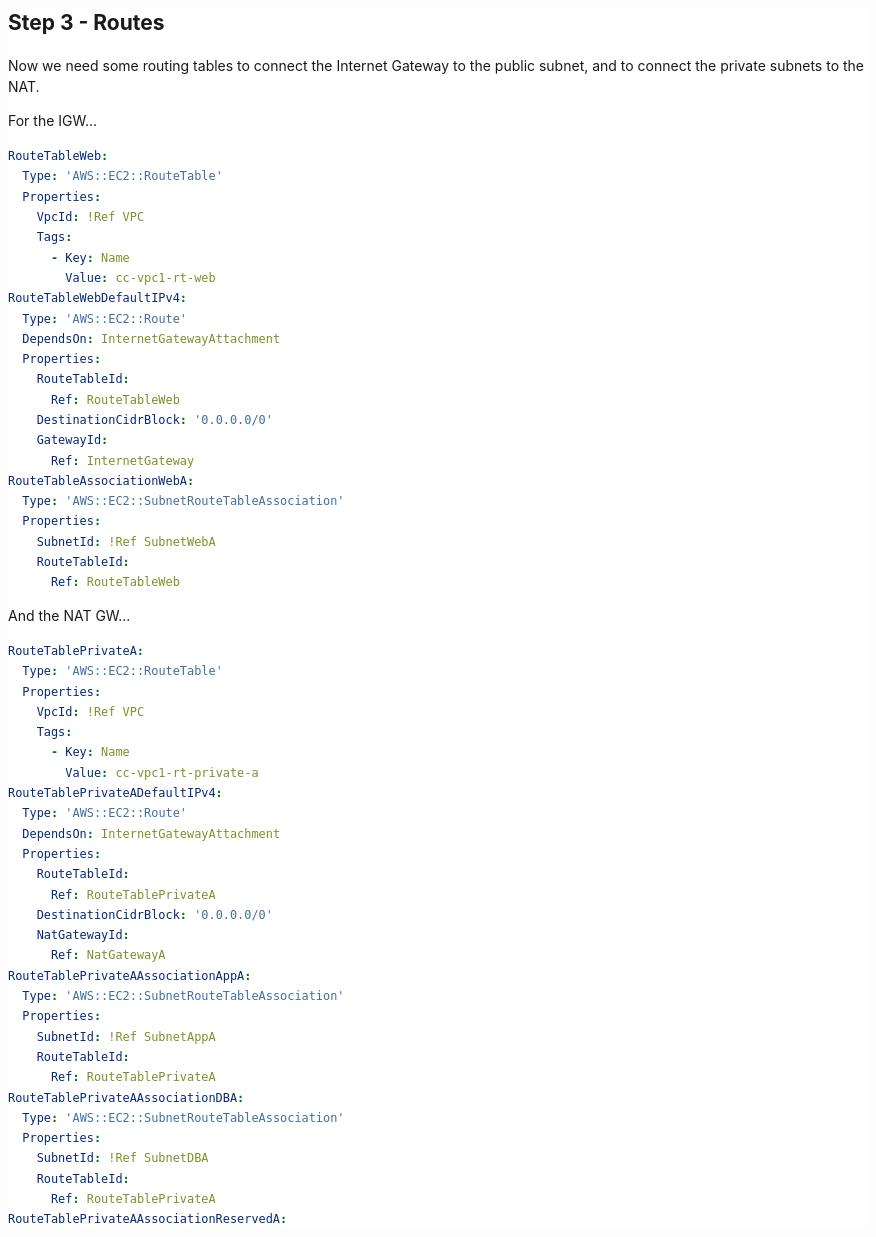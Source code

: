 ## Step 3 - Routes

Now we need some routing tables to connect the Internet Gateway to the public subnet, and to connect the private subnets
to the NAT.

For the IGW...

```yaml
RouteTableWeb:
  Type: 'AWS::EC2::RouteTable'
  Properties:
    VpcId: !Ref VPC
    Tags:
      - Key: Name
        Value: cc-vpc1-rt-web
RouteTableWebDefaultIPv4:
  Type: 'AWS::EC2::Route'
  DependsOn: InternetGatewayAttachment
  Properties:
    RouteTableId:
      Ref: RouteTableWeb
    DestinationCidrBlock: '0.0.0.0/0'
    GatewayId:
      Ref: InternetGateway
RouteTableAssociationWebA:
  Type: 'AWS::EC2::SubnetRouteTableAssociation'
  Properties:
    SubnetId: !Ref SubnetWebA
    RouteTableId:
      Ref: RouteTableWeb
```

And the NAT GW...

```yaml
RouteTablePrivateA:
  Type: 'AWS::EC2::RouteTable'
  Properties:
    VpcId: !Ref VPC
    Tags:
      - Key: Name
        Value: cc-vpc1-rt-private-a
RouteTablePrivateADefaultIPv4:
  Type: 'AWS::EC2::Route'
  DependsOn: InternetGatewayAttachment
  Properties:
    RouteTableId:
      Ref: RouteTablePrivateA
    DestinationCidrBlock: '0.0.0.0/0'
    NatGatewayId:
      Ref: NatGatewayA
RouteTablePrivateAAssociationAppA:
  Type: 'AWS::EC2::SubnetRouteTableAssociation'
  Properties:
    SubnetId: !Ref SubnetAppA
    RouteTableId:
      Ref: RouteTablePrivateA
RouteTablePrivateAAssociationDBA:
  Type: 'AWS::EC2::SubnetRouteTableAssociation'
  Properties:
    SubnetId: !Ref SubnetDBA
    RouteTableId:
      Ref: RouteTablePrivateA
RouteTablePrivateAAssociationReservedA:
```